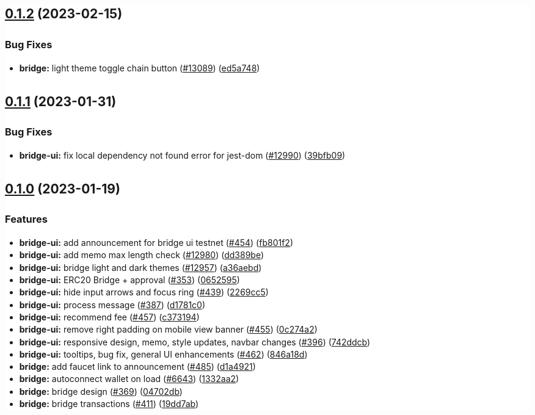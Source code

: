 ## [0.1.2](https://github.com/taikoxyz/taiko-mono/compare/bridge-ui-v0.1.1...bridge-ui-v0.1.2) (2023-02-15)

### Bug Fixes

- **bridge:** light theme toggle chain button ([#13089](https://github.com/taikoxyz/taiko-mono/issues/13089)) ([ed5a748](https://github.com/taikoxyz/taiko-mono/commit/ed5a7488395aef747bc2b9b27067ecca769991cc))

## [0.1.1](https://github.com/taikoxyz/taiko-mono/compare/bridge-ui-v0.1.0...bridge-ui-v0.1.1) (2023-01-31)

### Bug Fixes

- **bridge-ui:** fix local dependency not found error for jest-dom ([#12990](https://github.com/taikoxyz/taiko-mono/issues/12990)) ([39bfb09](https://github.com/taikoxyz/taiko-mono/commit/39bfb09ff331a5522362ef683c21e75a2f9cfec3))

## [0.1.0](https://github.com/taikoxyz/taiko-mono/compare/bridge-ui-v0.0.1...bridge-ui-v0.1.0) (2023-01-19)

### Features

- **bridge-ui:** add announcement for bridge ui testnet ([#454](https://github.com/taikoxyz/taiko-mono/issues/454)) ([fb801f2](https://github.com/taikoxyz/taiko-mono/commit/fb801f236aa6033793130afbaf74575e0bb9751e))
- **bridge-ui:** add memo max length check ([#12980](https://github.com/taikoxyz/taiko-mono/issues/12980)) ([dd389be](https://github.com/taikoxyz/taiko-mono/commit/dd389be4f47bfa37ffd338e674ff9e4bf7ea36c5))
- **bridge-ui:** bridge light and dark themes ([#12957](https://github.com/taikoxyz/taiko-mono/issues/12957)) ([a36aebd](https://github.com/taikoxyz/taiko-mono/commit/a36aebd8baa2517e970564fcd0a2d0e5d0ea42a8))
- **bridge-ui:** ERC20 Bridge + approval ([#353](https://github.com/taikoxyz/taiko-mono/issues/353)) ([0652595](https://github.com/taikoxyz/taiko-mono/commit/0652595af38f17ed4bfc6e72bca64d2a6fb5616c))
- **bridge-ui:** hide input arrows and focus ring ([#439](https://github.com/taikoxyz/taiko-mono/issues/439)) ([2269cc5](https://github.com/taikoxyz/taiko-mono/commit/2269cc5ab913c5da84e9d075b7cf86b233efe5dd))
- **bridge-ui:** process message ([#387](https://github.com/taikoxyz/taiko-mono/issues/387)) ([d1781c0](https://github.com/taikoxyz/taiko-mono/commit/d1781c0107110e70c87e76d3fc1f6a9bc2aa1a46))
- **bridge-ui:** recommend fee ([#457](https://github.com/taikoxyz/taiko-mono/issues/457)) ([c373194](https://github.com/taikoxyz/taiko-mono/commit/c3731945efb7d94878fe050f3fe68e046236d21a))
- **bridge-ui:** remove right padding on mobile view banner ([#455](https://github.com/taikoxyz/taiko-mono/issues/455)) ([0c274a2](https://github.com/taikoxyz/taiko-mono/commit/0c274a2cd60e256659b6a69a8cb78b71fb1c254f))
- **bridge-ui:** responsive design, memo, style updates, navbar changes ([#396](https://github.com/taikoxyz/taiko-mono/issues/396)) ([742ddcb](https://github.com/taikoxyz/taiko-mono/commit/742ddcbc9e40f266079d8a415ce19d077ac4d980))
- **bridge-ui:** tooltips, bug fix, general UI enhancements ([#462](https://github.com/taikoxyz/taiko-mono/issues/462)) ([846a18d](https://github.com/taikoxyz/taiko-mono/commit/846a18dac69078d9bb31c03ea735ae2b6648c306))
- **bridge:** add faucet link to announcement ([#485](https://github.com/taikoxyz/taiko-mono/issues/485)) ([d1a4921](https://github.com/taikoxyz/taiko-mono/commit/d1a492183fd4ab8f195697864f54c35349dca93d))
- **bridge:** autoconnect wallet on load ([#6643](https://github.com/taikoxyz/taiko-mono/issues/6643)) ([1332aa2](https://github.com/taikoxyz/taiko-mono/commit/1332aa2dbb0a606720f7783b250b0850ec32fa9c))
- **bridge:** bridge design ([#369](https://github.com/taikoxyz/taiko-mono/issues/369)) ([04702db](https://github.com/taikoxyz/taiko-mono/commit/04702db23e3fd705133408e077b8d1a040951202))
- **bridge:** bridge transactions ([#411](https://github.com/taikoxyz/taiko-mono/issues/411)) ([19dd7ab](https://github.com/taikoxyz/taiko-mono/commit/19dd7abd4a2f5bc83e43d31938e43501472ff108))